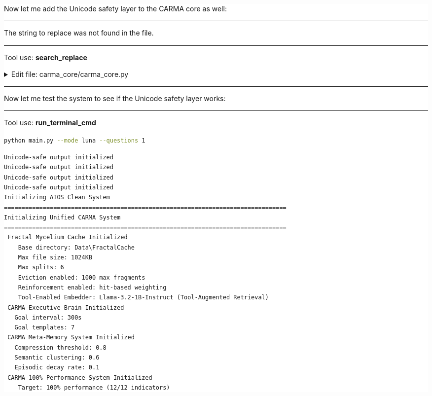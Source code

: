 
Now let me add the Unicode safety layer to the CARMA core as well:


---

The string to replace was not found in the file.

---

Tool use: **search_replace**


<details><summary>Edit file: carma_core/carma_core.py</summary></details>

---

Now let me test the system to see if the Unicode safety layer works:


---

Tool use: **run_terminal_cmd**

```bash
python main.py --mode luna --questions 1
```

```
Unicode-safe output initialized
Unicode-safe output initialized
Unicode-safe output initialized
Unicode-safe output initialized
Initializing AIOS Clean System
================================================================================
Initializing Unified CARMA System
================================================================================
 Fractal Mycelium Cache Initialized
    Base directory: Data\FractalCache
    Max file size: 1024KB
    Max splits: 6
    Eviction enabled: 1000 max fragments
    Reinforcement enabled: hit-based weighting
    Tool-Enabled Embedder: Llama-3.2-1B-Instruct (Tool-Augmented Retrieval)
 CARMA Executive Brain Initialized
   Goal interval: 300s
   Goal templates: 7
 CARMA Meta-Memory System Initialized
   Compression threshold: 0.8
   Semantic clustering: 0.6
   Episodic decay rate: 0.1
 CARMA 100% Performance System Initialized
    Target: 100% performance (12/12 indicators)
```